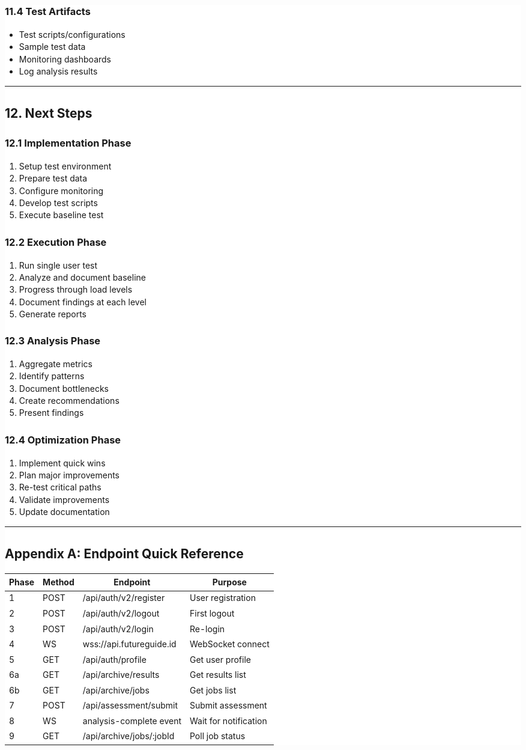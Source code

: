 ### 11.4 Test Artifacts
- Test scripts/configurations
- Sample test data
- Monitoring dashboards
- Log analysis results

---

## 12. Next Steps

### 12.1 Implementation Phase
1. Setup test environment
2. Prepare test data
3. Configure monitoring
4. Develop test scripts
5. Execute baseline test

### 12.2 Execution Phase
1. Run single user test
2. Analyze and document baseline
3. Progress through load levels
4. Document findings at each level
5. Generate reports

### 12.3 Analysis Phase
1. Aggregate metrics
2. Identify patterns
3. Document bottlenecks
4. Create recommendations
5. Present findings

### 12.4 Optimization Phase
1. Implement quick wins
2. Plan major improvements
3. Re-test critical paths
4. Validate improvements
5. Update documentation

---

## Appendix A: Endpoint Quick Reference

| Phase | Method | Endpoint | Purpose |
|-------|--------|----------|---------|
| 1 | POST | /api/auth/v2/register | User registration |
| 2 | POST | /api/auth/v2/logout | First logout |
| 3 | POST | /api/auth/v2/login | Re-login |
| 4 | WS | wss://api.futureguide.id | WebSocket connect |
| 5 | GET | /api/auth/profile | Get user profile |
| 6a | GET | /api/archive/results | Get results list |
| 6b | GET | /api/archive/jobs | Get jobs list |
| 7 | POST | /api/assessment/submit | Submit assessment |
| 8 | WS | analysis-complete event | Wait for notification |
| 9 | GET | /api/archive/jobs/:jobId | Poll job status |